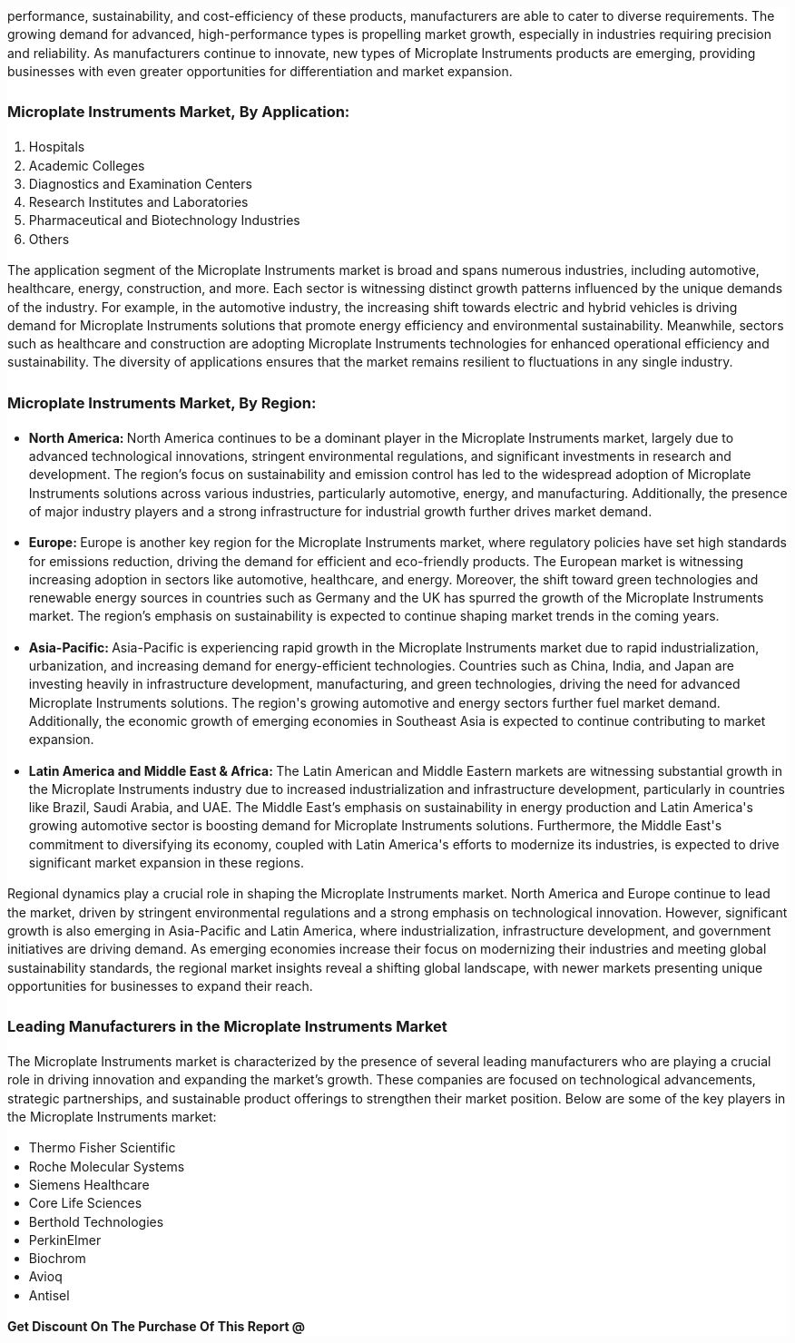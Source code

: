 performance, sustainability, and cost-efficiency of these products, manufacturers are able to cater to diverse requirements. The growing demand for advanced, high-performance types is propelling market growth, especially in industries requiring precision and reliability. As manufacturers continue to innovate, new types of Microplate Instruments products are emerging, providing businesses with even greater opportunities for differentiation and market expansion.</p><h3>Microplate Instruments Market,&nbsp;By Application:</h3><ol><li>Hospitals<li> Academic Colleges<li> Diagnostics and Examination Centers<li> Research Institutes and Laboratories<li> Pharmaceutical and Biotechnology Industries<li> Others</li></ol><p>The application segment of the Microplate Instruments market is broad and spans numerous industries, including automotive, healthcare, energy, construction, and more. Each sector is witnessing distinct growth patterns influenced by the unique demands of the industry. For example, in the automotive industry, the increasing shift towards electric and hybrid vehicles is driving demand for Microplate Instruments solutions that promote energy efficiency and environmental sustainability. Meanwhile, sectors such as healthcare and construction are adopting Microplate Instruments technologies for enhanced operational efficiency and sustainability. The diversity of applications ensures that the market remains resilient to fluctuations in any single industry.</p><h3>Microplate Instruments Market, By Region:</h3><ul><li><p><strong>North America:&nbsp;</strong>North America continues to be a dominant player in the Microplate Instruments market, largely due to advanced technological innovations, stringent environmental regulations, and significant investments in research and development. The region&rsquo;s focus on sustainability and emission control has led to the widespread adoption of Microplate Instruments solutions across various industries, particularly automotive, energy, and manufacturing. Additionally, the presence of major industry players and a strong infrastructure for industrial growth further drives market demand.</p></li><li><p><strong><strong>Europe:&nbsp;</strong></strong>Europe is another key region for the Microplate Instruments market, where regulatory policies have set high standards for emissions reduction, driving the demand for efficient and eco-friendly products. The European market is witnessing increasing adoption in sectors like automotive, healthcare, and energy. Moreover, the shift toward green technologies and renewable energy sources in countries such as Germany and the UK has spurred the growth of the Microplate Instruments market. The region&rsquo;s emphasis on sustainability is expected to continue shaping market trends in the coming years.</p></li><li><p><strong><strong>Asia-Pacific:&nbsp;</strong></strong>Asia-Pacific is experiencing rapid growth in the Microplate Instruments market due to rapid industrialization, urbanization, and increasing demand for energy-efficient technologies. Countries such as China, India, and Japan are investing heavily in infrastructure development, manufacturing, and green technologies, driving the need for advanced Microplate Instruments solutions. The region's growing automotive and energy sectors further fuel market demand. Additionally, the economic growth of emerging economies in Southeast Asia is expected to continue contributing to market expansion.</p></li><li><p><strong><strong>Latin America and Middle East &amp; Africa:&nbsp;</strong></strong>The Latin American and Middle Eastern markets are witnessing substantial growth in the Microplate Instruments industry due to increased industrialization and infrastructure development, particularly in countries like Brazil, Saudi Arabia, and UAE. The Middle East&rsquo;s emphasis on sustainability in energy production and Latin America's growing automotive sector is boosting demand for Microplate Instruments solutions. Furthermore, the Middle East's commitment to diversifying its economy, coupled with Latin America's efforts to modernize its industries, is expected to drive significant market expansion in these regions.</p></li></ul><p>Regional dynamics play a crucial role in shaping the Microplate Instruments market. North America and Europe continue to lead the market, driven by stringent environmental regulations and a strong emphasis on technological innovation. However, significant growth is also emerging in Asia-Pacific and Latin America, where industrialization, infrastructure development, and government initiatives are driving demand. As emerging economies increase their focus on modernizing their industries and meeting global sustainability standards, the regional market insights reveal a shifting global landscape, with newer markets presenting unique opportunities for businesses to expand their reach.</p><h3><strong>Leading Manufacturers in the Microplate Instruments Market</strong></h3><p>The Microplate Instruments market is characterized by the presence of several leading manufacturers who are playing a crucial role in driving innovation and expanding the market&rsquo;s growth. These companies are focused on technological advancements, strategic partnerships, and sustainable product offerings to strengthen their market position. Below are some of the key players in the Microplate Instruments market:</p></div><div class="article-main__content" data-test-id="publishing-text-block"><ul><li><span class="">Thermo Fisher Scientific<li> Roche Molecular Systems<li> Siemens Healthcare<li> Core Life Sciences<li> Berthold Technologies<li> PerkinElmer<li> Biochrom<li> Avioq<li> Antisel</span></li></ul></div><div class="article-main__content" data-test-id="publishing-text-block"><p><span class="font-[700]"><strong>Get Discount On The Purchase Of This Report @</strong>